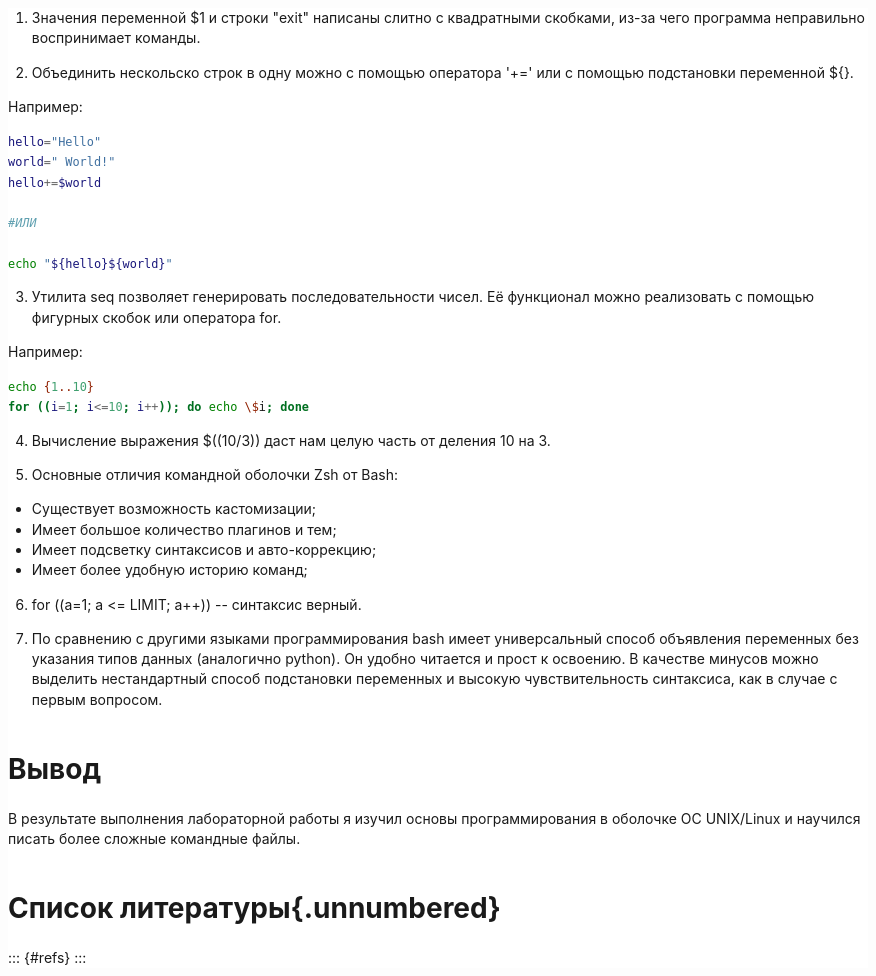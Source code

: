 1. Значения переменной \$1 и строки "exit" написаны слитно с квадратными скобками, из-за чего программа неправильно воспринимает команды.

2. Объединить нескольско строк в одну можно с помощью оператора '+=' или с помощью подстановки переменной \${}.

Например:
```bash
hello="Hello"
world=" World!"
hello+=$world

#ИЛИ

echo "${hello}${world}"
```

3. Утилита seq позволяет генерировать последовательности чисел. Её функционал можно реализовать с помощью фигурных скобок или оператора for.

Например:
```bash
echo {1..10}
for ((i=1; i<=10; i++)); do echo \$i; done
```

4. Вычисление выражения \$((10/3)) даст нам целую часть от деления 10 на 3.

5. Основные отличия командной оболочки Zsh от Bash:

- Существует возможность кастомизации;
- Имеет большое количество плагинов и тем;
- Имеет подсветку синтаксисов и авто-коррекцию;
- Имеет более удобную историю команд;

6. for ((a=1; a <= LIMIT; a++)) -- синтаксис верный.

7. По сравнению с другими языками программирования bash имеет универсальный способ объявления переменных без указания типов данных (аналогично python). Он удобно читается и прост к освоению. В качестве минусов можно выделить нестандартный способ подстановки переменных и высокую чувствительность синтаксиса, как в случае с первым вопросом.

# Вывод

В результате выполнения лабораторной работы я изучил основы программирования в оболочке ОС UNIX/Linux и научился писать более сложные командные файлы.

# Список литературы{.unnumbered}

::: {#refs}
:::
